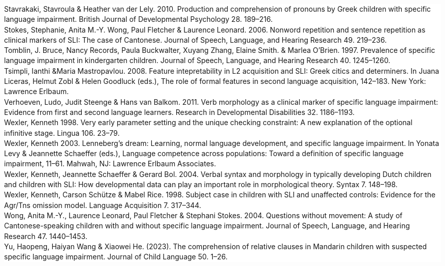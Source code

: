 Stavrakaki, Stavroula & Heather van der Lely. 2010. Production and comprehension of pronouns by Greek children with specific language impairment. British Journal of Developmental Psychology 28. 189–216.   
Stokes, Stephanie, Anita M.-Y. Wong, Paul Fletcher & Laurence Leonard. 2006. Nonword repetition and sentence repetition as clinical markers of SLI: The case of Cantonese. Journal of Speech, Language, and Hearing Research 49. 219–236.   
Tomblin, J. Bruce, Nancy Records, Paula Buckwalter, Xuyang Zhang, Elaine Smith. & Marlea O’Brien. 1997. Prevalence of specific language impairment in kindergarten children. Journal of Speech, Language, and Hearing Research 40. 1245–1260.   
Tsimpli, Ianthi &Maria Mastropavlou. 2008. Feature intepretability in L2 acquisition and SLI: Greek citics and determiners. In Juana Liceras, Helmut Zobl & Helen Goodluck (eds.), The role of formal features in second language acquisition, 142–183. New York: Lawrence Erlbaum.   
Verhoeven, Ludo, Judit Steenge & Hans van Balkom. 2011. Verb morphology as a clinical marker of specific language impairment: Evidence from first and second language learners. Research in Developmental Disabilities 32. 1186–1193.   
Wexler, Kenneth 1998. Very early parameter setting and the unique checking constraint: A new explanation of the optional infinitive stage. Lingua 106. 23–79.   
Wexler, Kenneth 2003. Lenneberg’s dream: Learning, normal language development, and specific language impairment. In Yonata Levy & Jeannette Schaeffer (eds.), Language competence across populations: Toward a definition of specific language impairment, 11–61. Mahwah, NJ: Lawrence Erlbaum Associates.   
Wexler, Kenneth, Jeannette Schaeffer & Gerard Bol. 2004. Verbal syntax and morphology in typically developing Dutch children and children with SLI: How developmental data can play an important role in morphological theory. Syntax 7. 148–198.   
Wexler, Kenneth, Carson Schütze & Mabel Rice. 1998. Subject case in children with SLI and unaffected controls: Evidence for the Agr/Tns omission model. Language Acquisition 7. 317–344.   
Wong, Anita M.-Y., Laurence Leonard, Paul Fletcher & Stephani Stokes. 2004. Questions without movement: A study of Cantonese-speaking children with and without specific language impairment. Journal of Speech, Language, and Hearing Research 47. 1440–1453.   
Yu, Haopeng, Haiyan Wang & Xiaowei He. (2023). The comprehension of relative clauses in Mandarin children with suspected specific language impairment. Journal of Child Language 50. 1–26.
